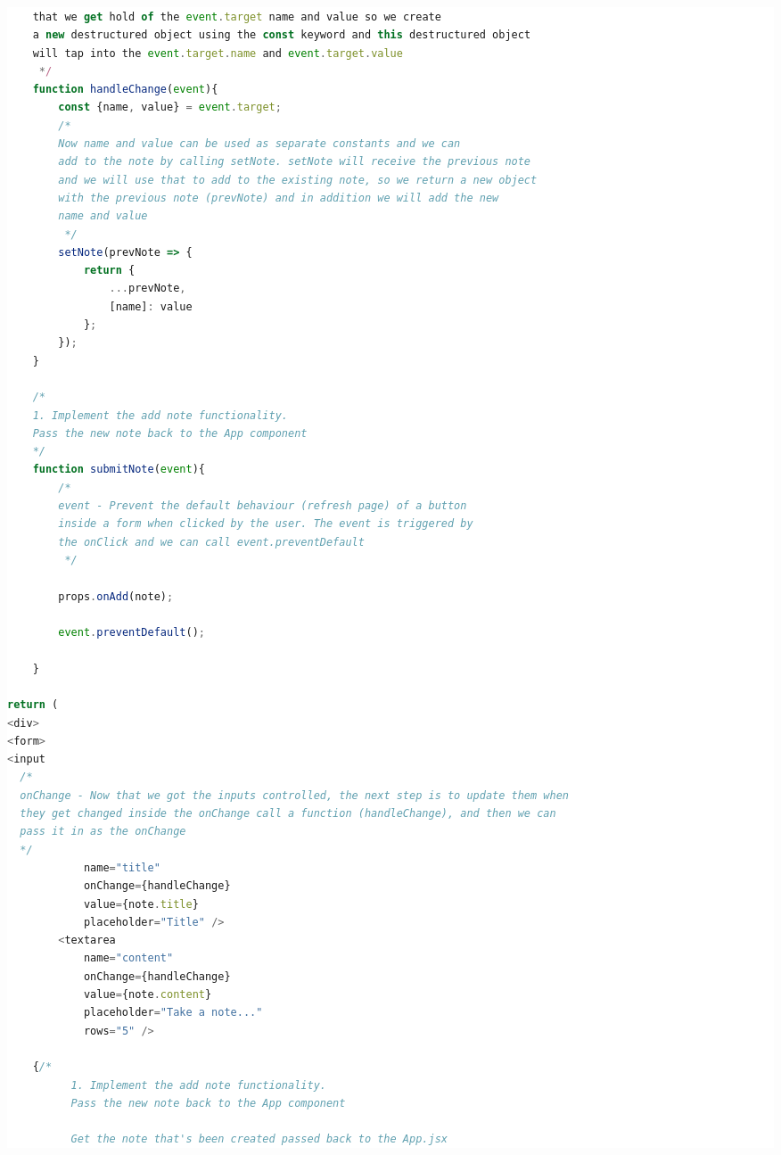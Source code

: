 ```js
    that we get hold of the event.target name and value so we create
    a new destructured object using the const keyword and this destructured object
    will tap into the event.target.name and event.target.value
     */
    function handleChange(event){
        const {name, value} = event.target;
        /*
        Now name and value can be used as separate constants and we can
        add to the note by calling setNote. setNote will receive the previous note
        and we will use that to add to the existing note, so we return a new object
        with the previous note (prevNote) and in addition we will add the new
        name and value
         */
        setNote(prevNote => {
            return {
                ...prevNote,
                [name]: value
            };
        });
    }

    /*
    1. Implement the add note functionality.
    Pass the new note back to the App component
    */
    function submitNote(event){
        /*
        event - Prevent the default behaviour (refresh page) of a button
        inside a form when clicked by the user. The event is triggered by
        the onClick and we can call event.preventDefault
         */

        props.onAdd(note);

        event.preventDefault();

    }

return (
<div>
<form>
<input
  /*
  onChange - Now that we got the inputs controlled, the next step is to update them when
  they get changed inside the onChange call a function (handleChange), and then we can
  pass it in as the onChange
  */
            name="title"
            onChange={handleChange}
            value={note.title}
            placeholder="Title" />
        <textarea
            name="content"
            onChange={handleChange}
            value={note.content}
            placeholder="Take a note..."
            rows="5" />

    {/*
          1. Implement the add note functionality.
          Pass the new note back to the App component

          Get the note that's been created passed back to the App.jsx
```